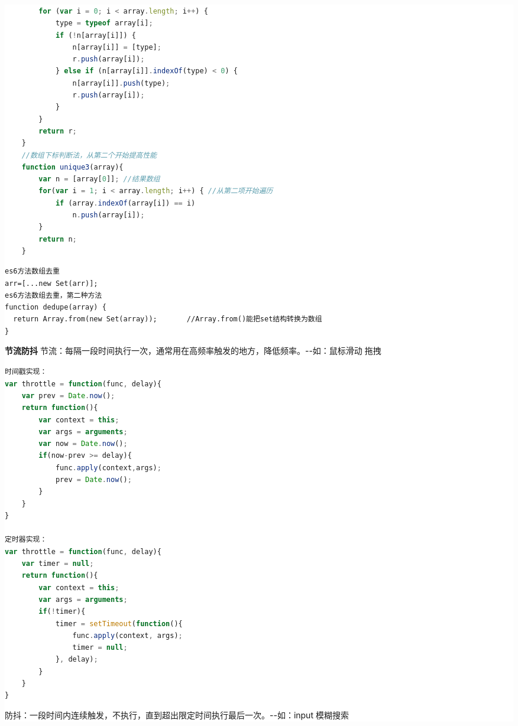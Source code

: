 ```js
        for (var i = 0; i < array.length; i++) {
            type = typeof array[i];
            if (!n[array[i]]) {
                n[array[i]] = [type];
                r.push(array[i]);
            } else if (n[array[i]].indexOf(type) < 0) {
                n[array[i]].push(type);
                r.push(array[i]);
            }
        }
        return r;
    }
    //数组下标判断法，从第二个开始提高性能
    function unique3(array){
        var n = [array[0]]; //结果数组
        for(var i = 1; i < array.length; i++) { //从第二项开始遍历
            if (array.indexOf(array[i]) == i) 
                n.push(array[i]);
        }
        return n;
    }
```

```es6
es6方法数组去重
arr=[...new Set(arr)];
es6方法数组去重，第二种方法
function dedupe(array) {
  return Array.from(new Set(array));       //Array.from()能把set结构转换为数组
}
```

**节流防抖**
节流：每隔一段时间执行一次，通常用在高频率触发的地方，降低频率。--如：鼠标滑动 拖拽
```js
时间戳实现：
var throttle = function(func, delay){
    var prev = Date.now();
    return function(){
        var context = this;
        var args = arguments;
        var now = Date.now();
        if(now-prev >= delay){
            func.apply(context,args);
            prev = Date.now();
        }
    }
}

定时器实现：
var throttle = function(func, delay){
    var timer = null;
    return function(){
        var context = this;
        var args = arguments;
        if(!timer){
            timer = setTimeout(function(){
                func.apply(context, args);
                timer = null;
            }, delay);
        }
    }
}
```
防抖：一段时间内连续触发，不执行，直到超出限定时间执行最后一次。--如：input 模糊搜索

  [s]: 'Hello!'//第二种写法